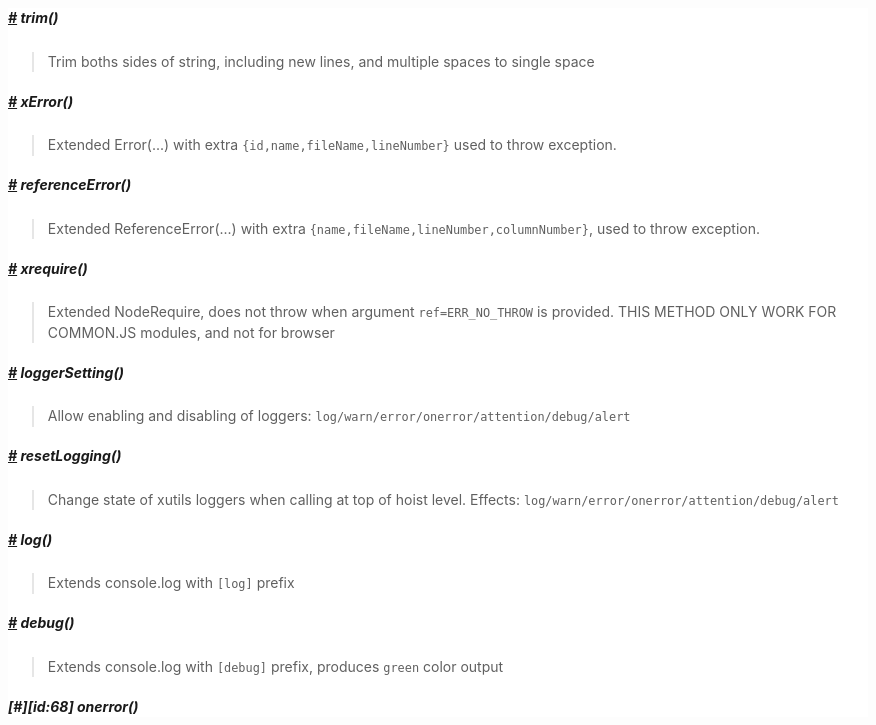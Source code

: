 ##### [#][id:60b] **trim()**

> [id:60b]: https://eag1ex.github.io/x-utils-es/module-x-utils.html#~trim "Detailed in docs"
>
> Trim boths sides of string, including new lines, and multiple spaces to single space

##### [#][id:61] **xError()**

> [id:61]: https://eag1ex.github.io/x-utils-es/module-x-utils.html#~xError "Detailed in docs"
>
> Extended Error(...) with extra `{id,name,fileName,lineNumber}` used to throw exception.

##### [#][id:62] **referenceError()**

> [id:62]: https://eag1ex.github.io/x-utils-es/module-x-utils.html#~referenceError "Detailed in docs"
>
> Extended ReferenceError(...) with extra `{name,fileName,lineNumber,columnNumber}`,
> used to throw exception.

##### [#][id:63] **xrequire()**

> [id:63]: https://eag1ex.github.io/x-utils-es/module-x-utils.html#~xrequire "Detailed in docs"
>
> Extended NodeRequire, does not throw when argument `ref=ERR_NO_THROW` is provided.
> THIS METHOD ONLY WORK FOR COMMON.JS modules, and not for browser

##### [#][id:64] **loggerSetting()**

> [id:64]: https://eag1ex.github.io/x-utils-es/module-x-utils.html#~loggerSetting "Detailed in docs"
>
> Allow enabling and disabling of loggers:
> `log/warn/error/onerror/attention/debug/alert`

##### [#][id:65] **resetLogging()**

> [id:65]: https://eag1ex.github.io/x-utils-es/module-x-utils.html#~resetLogging "Detailed in docs"
>
> Change state of xutils loggers when calling at top of hoist level.
> Effects: `log/warn/error/onerror/attention/debug/alert`

##### [#][id:66] **log()**

> [id:66]: https://eag1ex.github.io/x-utils-es/module-x-utils.html#~log "Detailed in docs"
>
> Extends console.log with `[log]` prefix

##### [#][id:67] **debug()**

> [id:67]: https://eag1ex.github.io/x-utils-es/module-x-utils.html#~debug "Detailed in docs"
>
> Extends console.log with `[debug]` prefix,
> produces `green` color output

##### [#][id:68] **onerror()**

